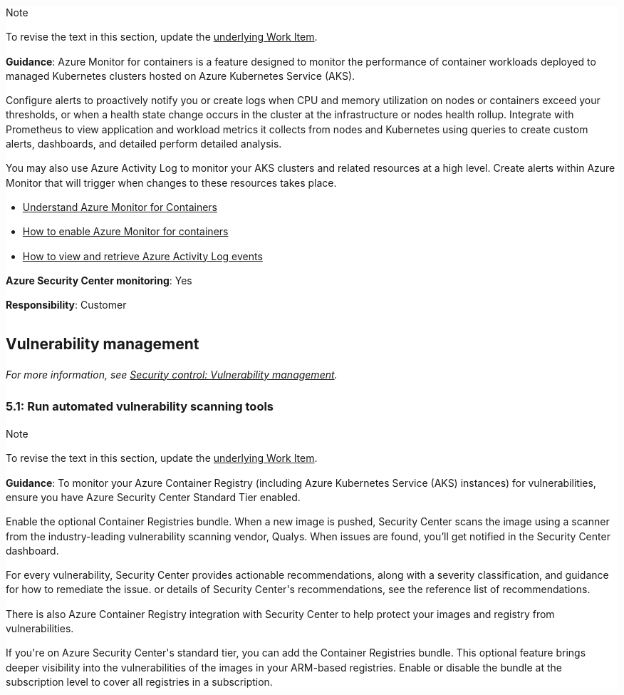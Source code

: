 >[!NOTE]
> To revise the text in this section, update the [underlying Work Item](https://dev.azure.com/AzureSecurityControlsBenchmark/AzureSecurityControlsBenchmarkContent/_workitems/edit/32919.).

**Guidance**: Azure Monitor for containers is a feature designed to monitor the performance of container workloads deployed to managed Kubernetes clusters hosted on Azure Kubernetes Service (AKS). 

Configure alerts to proactively notify you or create logs when CPU and memory utilization on nodes or containers exceed your thresholds, or when a health state change occurs in the cluster at the infrastructure or nodes health rollup. Integrate with Prometheus to view application and workload metrics it collects from nodes and Kubernetes using queries to create custom alerts, dashboards, and detailed perform detailed analysis.

You may also use Azure Activity Log to monitor your AKS clusters and related resources at a high level. Create alerts within Azure Monitor that will trigger when changes to these resources takes place.

- [Understand Azure Monitor for Containers](https://docs.microsoft.com/azure/azure-monitor/insights/container-insights-overview)

- [How to enable Azure Monitor for containers](https://docs.microsoft.com/azure/azure-monitor/insights/container-insights-onboard)

- [How to view and retrieve Azure Activity Log events](https://docs.microsoft.com/azure/azure-monitor/platform/activity-log-view)



**Azure Security Center monitoring**: Yes

**Responsibility**: Customer

## Vulnerability management

*For more information, see [Security control: Vulnerability management](/azure/security/benchmarks/security-control-vulnerability-management).*

### 5.1: Run automated vulnerability scanning tools

>[!NOTE]
> To revise the text in this section, update the [underlying Work Item](https://dev.azure.com/AzureSecurityControlsBenchmark/AzureSecurityControlsBenchmarkContent/_workitems/edit/32920.).

**Guidance**: To monitor your Azure Container Registry (including Azure Kubernetes Service (AKS) instances) for vulnerabilities, ensure you have Azure Security Center Standard Tier enabled. 

Enable the optional Container Registries bundle. When a new image is pushed, Security Center scans the image using a scanner from the industry-leading vulnerability scanning vendor, Qualys. When issues are found, you’ll get notified in the Security Center dashboard. 

For every vulnerability, Security Center provides actionable recommendations, along with a severity classification, and guidance for how to remediate the issue.  or details of Security Center's recommendations, see the reference list of recommendations.

There is also Azure Container Registry integration with Security Center to help protect your images and registry from vulnerabilities.

If you're on Azure Security Center's standard tier, you can add the Container Registries bundle. This optional feature brings deeper visibility into the vulnerabilities of the images in your ARM-based registries. Enable or disable the bundle at the subscription level to cover all registries in a subscription. 
